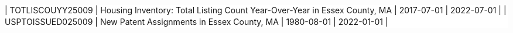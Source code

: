 | TOTLISCOUYY25009          | Housing Inventory: Total Listing Count Year-Over-Year in Essex County, MA                                                                                                 | 2017-07-01          | 2022-07-01        |
| USPTOISSUED025009         | New Patent Assignments in Essex County, MA                                                                                                                                | 1980-08-01          | 2022-01-01        |